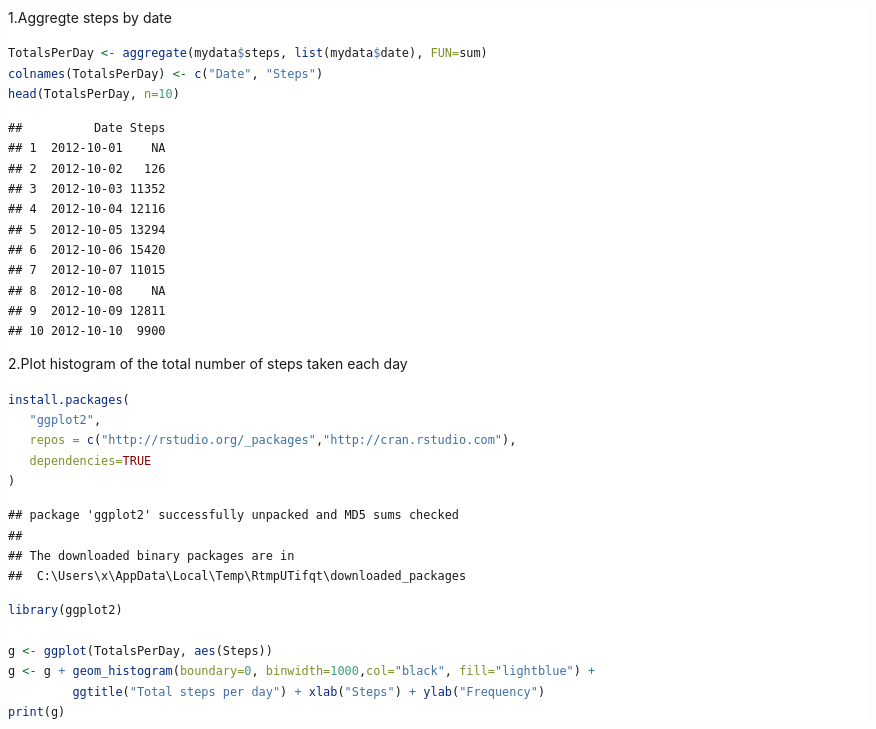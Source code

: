 1.Aggregte steps by date

```r
TotalsPerDay <- aggregate(mydata$steps, list(mydata$date), FUN=sum)
colnames(TotalsPerDay) <- c("Date", "Steps")
head(TotalsPerDay, n=10)
```

```
##          Date Steps
## 1  2012-10-01    NA
## 2  2012-10-02   126
## 3  2012-10-03 11352
## 4  2012-10-04 12116
## 5  2012-10-05 13294
## 6  2012-10-06 15420
## 7  2012-10-07 11015
## 8  2012-10-08    NA
## 9  2012-10-09 12811
## 10 2012-10-10  9900
```

2.Plot histogram of the total number of steps taken each day

```r
install.packages(
   "ggplot2",
   repos = c("http://rstudio.org/_packages","http://cran.rstudio.com"),
   dependencies=TRUE
)
```

```
## package 'ggplot2' successfully unpacked and MD5 sums checked
## 
## The downloaded binary packages are in
## 	C:\Users\x\AppData\Local\Temp\RtmpUTifqt\downloaded_packages
```

```r
library(ggplot2)

g <- ggplot(TotalsPerDay, aes(Steps))
g <- g + geom_histogram(boundary=0, binwidth=1000,col="black", fill="lightblue") + 
         ggtitle("Total steps per day") + xlab("Steps") + ylab("Frequency")
print(g)
```
